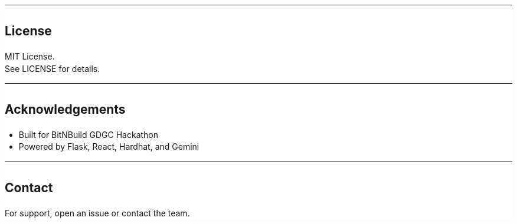 
---

## License

MIT License.  
See LICENSE for details.

---

## Acknowledgements

- Built for BitNBuild GDGC Hackathon
- Powered by Flask, React, Hardhat, and Gemini

---

## Contact

For support, open an issue or contact the team.
